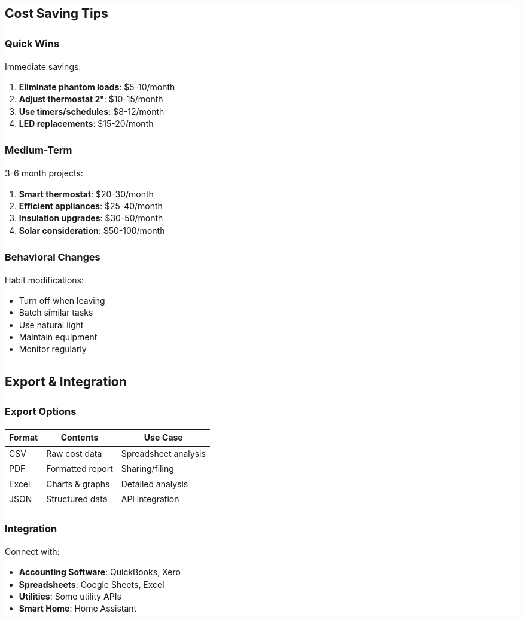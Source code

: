 ## Cost Saving Tips

### Quick Wins

Immediate savings:

1. **Eliminate phantom loads**: $5-10/month
2. **Adjust thermostat 2°**: $10-15/month
3. **Use timers/schedules**: $8-12/month
4. **LED replacements**: $15-20/month

### Medium-Term

3-6 month projects:

1. **Smart thermostat**: $20-30/month
2. **Efficient appliances**: $25-40/month
3. **Insulation upgrades**: $30-50/month
4. **Solar consideration**: $50-100/month

### Behavioral Changes

Habit modifications:

- Turn off when leaving
- Batch similar tasks
- Use natural light
- Maintain equipment
- Monitor regularly

## Export & Integration

### Export Options

| Format | Contents | Use Case |
|--------|----------|----------|
| CSV | Raw cost data | Spreadsheet analysis |
| PDF | Formatted report | Sharing/filing |
| Excel | Charts & graphs | Detailed analysis |
| JSON | Structured data | API integration |

### Integration

Connect with:

- **Accounting Software**: QuickBooks, Xero
- **Spreadsheets**: Google Sheets, Excel
- **Utilities**: Some utility APIs
- **Smart Home**: Home Assistant
